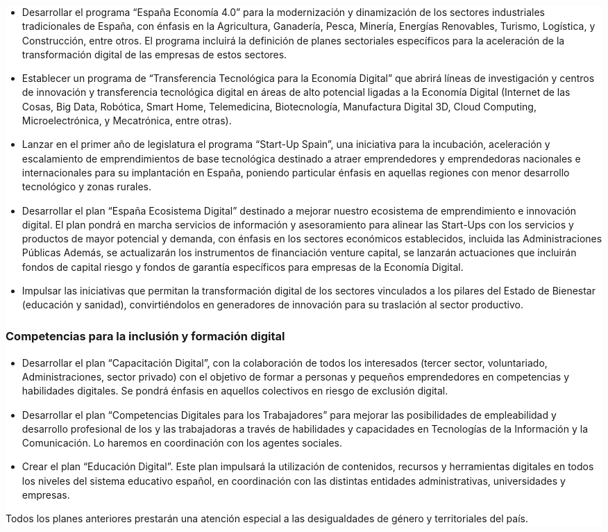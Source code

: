 - Desarrollar el programa “España Economía 4.0” para la modernización y
dinamización de los sectores industriales tradicionales de España, con énfasis
en la Agricultura, Ganadería, Pesca, Minería, Energías Renovables, Turismo,
Logística, y Construcción, entre otros. El programa incluirá la definición de
planes sectoriales específicos para la aceleración de la transformación digital
de las empresas de estos sectores.

- Establecer un programa de “Transferencia Tecnológica para la Economía
Digital” que abrirá líneas de investigación y centros de innovación y transferencia
tecnológica digital en áreas de alto potencial ligadas a la Economía Digital
(Internet de las Cosas, Big Data, Robótica, Smart Home, Telemedicina,
Biotecnología, Manufactura Digital 3D, Cloud Computing, Microelectrónica, y
Mecatrónica, entre otras).

- Lanzar en el primer año de legislatura el programa “Start-Up Spain”, una iniciativa
para la incubación, aceleración y escalamiento de emprendimientos de base
tecnológica destinado a atraer emprendedores y emprendedoras nacionales e
internacionales para su implantación en España, poniendo particular énfasis en
aquellas regiones con menor desarrollo tecnológico y zonas rurales.

- Desarrollar el plan “España Ecosistema Digital” destinado a mejorar nuestro
ecosistema de emprendimiento e innovación digital. El plan pondrá en
marcha servicios de información y asesoramiento para alinear las Start-Ups
con los servicios y productos de mayor potencial y demanda, con énfasis en
los sectores económicos establecidos, incluida las Administraciones Públicas
Además, se actualizarán los instrumentos de financiación venture capital, se
lanzarán actuaciones que incluirán fondos de capital riesgo y fondos de garantía
específicos para empresas de la Economía Digital.

- Impulsar las iniciativas que permitan la transformación digital de los sectores
vinculados a los pilares del Estado de Bienestar (educación y sanidad),
convirtiéndolos en generadores de innovación para su traslación al sector
productivo.

### Competencias para la inclusión y formación digital

- Desarrollar el plan “Capacitación Digital”, con la colaboración de todos los
interesados (tercer sector, voluntariado, Administraciones, sector privado) con
el objetivo de formar a personas y pequeños emprendedores en competencias
y habilidades digitales. Se pondrá énfasis en aquellos colectivos en riesgo de
exclusión digital.

- Desarrollar el plan “Competencias Digitales para los Trabajadores” para
mejorar las posibilidades de empleabilidad y desarrollo profesional de los y
las trabajadoras a través de habilidades y capacidades en Tecnologías de la
Información y la Comunicación. Lo haremos en coordinación con los agentes
sociales.

- Crear el plan “Educación Digital”. Este plan impulsará la utilización de contenidos,
recursos y herramientas digitales en todos los niveles del sistema
educativo español, en coordinación con las distintas entidades administrativas,
universidades y empresas.

Todos los planes anteriores prestarán una atención especial a las desigualdades de
género y territoriales del país.
